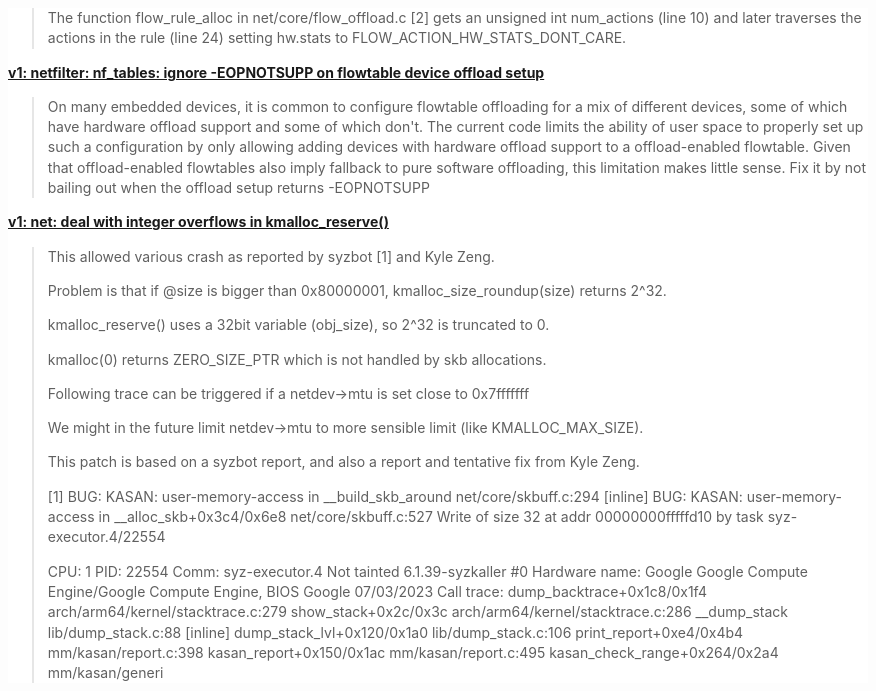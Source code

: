 > The function flow_rule_alloc in net/core/flow_offload.c [2] gets an
> unsigned int num_actions (line 10) and later traverses the actions in
> the rule (line 24) setting hw.stats to FLOW_ACTION_HW_STATS_DONT_CARE.
>

**[v1: netfilter: nf_tables: ignore -EOPNOTSUPP on flowtable device offload setup](http://lore.kernel.org/netdev/20230831201420.63178-1-nbd@nbd.name/)**

> On many embedded devices, it is common to configure flowtable offloading for
> a mix of different devices, some of which have hardware offload support and
> some of which don't.
> The current code limits the ability of user space to properly set up such a
> configuration by only allowing adding devices with hardware offload support to
> a offload-enabled flowtable.
> Given that offload-enabled flowtables also imply fallback to pure software
> offloading, this limitation makes little sense.
> Fix it by not bailing out when the offload setup returns -EOPNOTSUPP
>

**[v1: net: deal with integer overflows in kmalloc_reserve()](http://lore.kernel.org/netdev/20230831183750.2952307-1-edumazet@google.com/)**

> This allowed various crash as reported by syzbot [1]
> and Kyle Zeng.
>
> Problem is that if @size is bigger than 0x80000001,
> kmalloc_size_roundup(size) returns 2^32.
>
> kmalloc_reserve() uses a 32bit variable (obj_size),
> so 2^32 is truncated to 0.
>
> kmalloc(0) returns ZERO_SIZE_PTR which is not handled by
> skb allocations.
>
> Following trace can be triggered if a netdev->mtu is set
> close to 0x7fffffff
>
> We might in the future limit netdev->mtu to more sensible
> limit (like KMALLOC_MAX_SIZE).
>
> This patch is based on a syzbot report, and also a report
> and tentative fix from Kyle Zeng.
>
> [1]
> BUG: KASAN: user-memory-access in __build_skb_around net/core/skbuff.c:294 [inline]
> BUG: KASAN: user-memory-access in __alloc_skb+0x3c4/0x6e8 net/core/skbuff.c:527
> Write of size 32 at addr 00000000fffffd10 by task syz-executor.4/22554
>
> CPU: 1 PID: 22554 Comm: syz-executor.4 Not tainted 6.1.39-syzkaller #0
> Hardware name: Google Google Compute Engine/Google Compute Engine, BIOS Google 07/03/2023
> Call trace:
> dump_backtrace+0x1c8/0x1f4 arch/arm64/kernel/stacktrace.c:279
> show_stack+0x2c/0x3c arch/arm64/kernel/stacktrace.c:286
> __dump_stack lib/dump_stack.c:88 [inline]
> dump_stack_lvl+0x120/0x1a0 lib/dump_stack.c:106
> print_report+0xe4/0x4b4 mm/kasan/report.c:398
> kasan_report+0x150/0x1ac mm/kasan/report.c:495
> kasan_check_range+0x264/0x2a4 mm/kasan/generi
